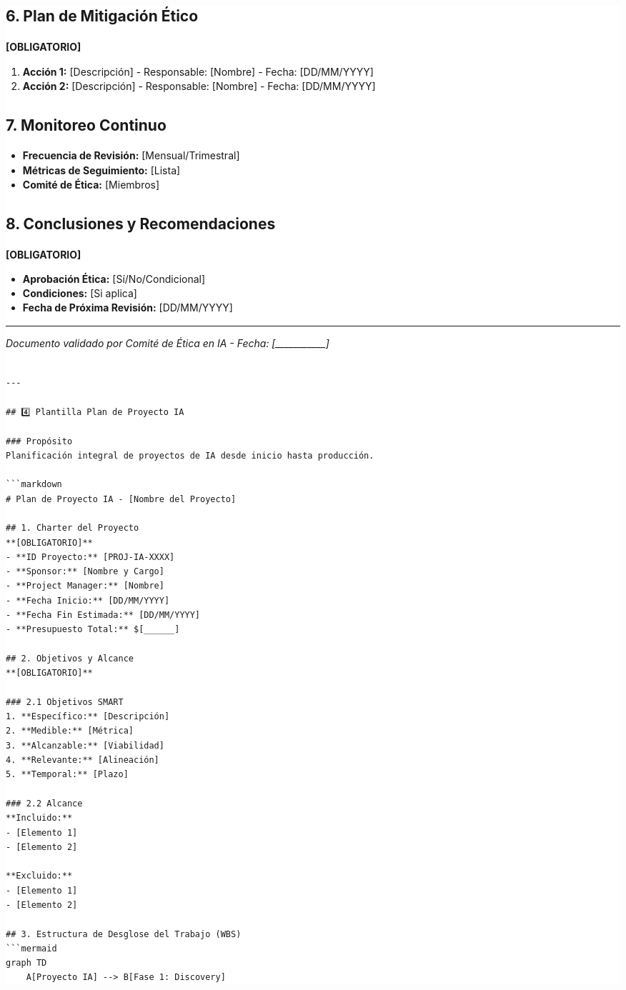 ## 6. Plan de Mitigación Ético
**[OBLIGATORIO]**
1. **Acción 1:** [Descripción] - Responsable: [Nombre] - Fecha: [DD/MM/YYYY]
2. **Acción 2:** [Descripción] - Responsable: [Nombre] - Fecha: [DD/MM/YYYY]

## 7. Monitoreo Continuo
- **Frecuencia de Revisión:** [Mensual/Trimestral]
- **Métricas de Seguimiento:** [Lista]
- **Comité de Ética:** [Miembros]

## 8. Conclusiones y Recomendaciones
**[OBLIGATORIO]**
- **Aprobación Ética:** [Sí/No/Condicional]
- **Condiciones:** [Si aplica]
- **Fecha de Próxima Revisión:** [DD/MM/YYYY]

---
*Documento validado por Comité de Ética en IA - Fecha: [___________]*
```

---

## 4️⃣ Plantilla Plan de Proyecto IA

### Propósito
Planificación integral de proyectos de IA desde inicio hasta producción.

```markdown
# Plan de Proyecto IA - [Nombre del Proyecto]

## 1. Charter del Proyecto
**[OBLIGATORIO]**
- **ID Proyecto:** [PROJ-IA-XXXX]
- **Sponsor:** [Nombre y Cargo]
- **Project Manager:** [Nombre]
- **Fecha Inicio:** [DD/MM/YYYY]
- **Fecha Fin Estimada:** [DD/MM/YYYY]
- **Presupuesto Total:** $[______]

## 2. Objetivos y Alcance
**[OBLIGATORIO]**

### 2.1 Objetivos SMART
1. **Específico:** [Descripción]
2. **Medible:** [Métrica]
3. **Alcanzable:** [Viabilidad]
4. **Relevante:** [Alineación]
5. **Temporal:** [Plazo]

### 2.2 Alcance
**Incluido:**
- [Elemento 1]
- [Elemento 2]

**Excluido:**
- [Elemento 1]
- [Elemento 2]

## 3. Estructura de Desglose del Trabajo (WBS)
```mermaid
graph TD
    A[Proyecto IA] --> B[Fase 1: Discovery]
```